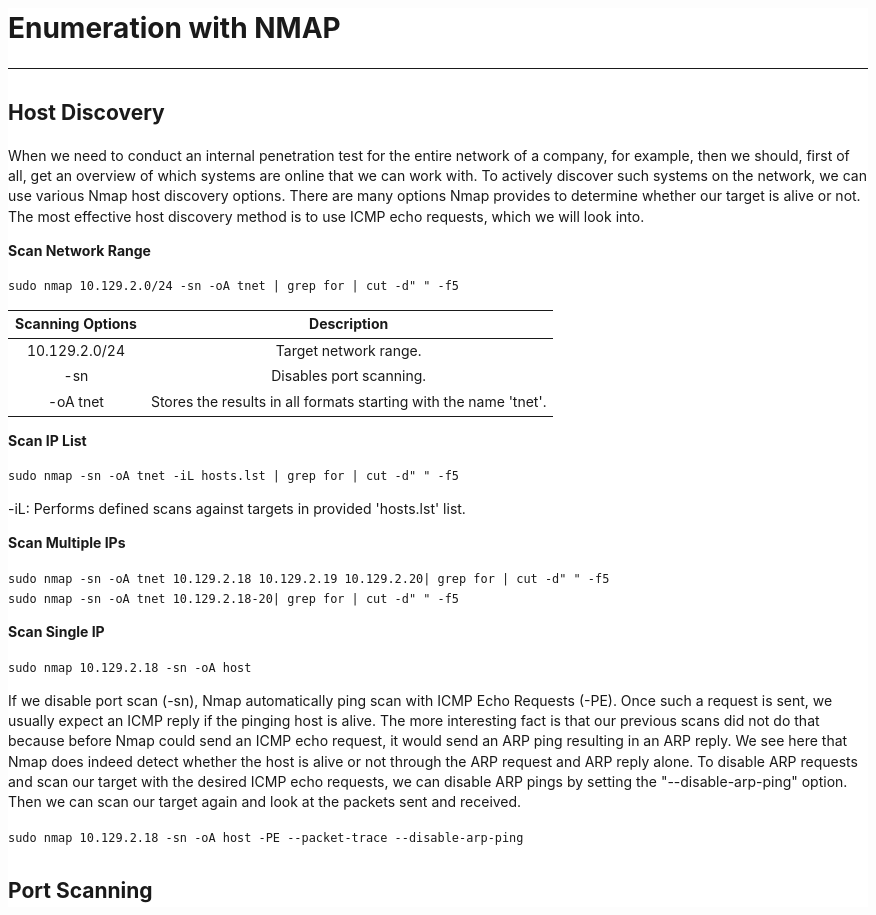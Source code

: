 # Enumeration with NMAP

------------------------------------------------------

## Host Discovery

When we need to conduct an internal penetration test for the entire network of a company, for example, then we should, first of all, get an overview of which systems are online that we can work with. To actively discover such systems on the network, we can use various Nmap host discovery options. There are many options Nmap provides to determine whether our target is alive or not. The most effective host discovery method is to use ICMP echo requests, which we will look into.

**Scan Network Range**
``` 
sudo nmap 10.129.2.0/24 -sn -oA tnet | grep for | cut -d" " -f5
```
|Scanning Options|	Description|
|:--------------:|:------------:|
|10.129.2.0/24	|Target network range.|
|-sn|	Disables port scanning.|
|-oA tnet|	Stores the results in all formats starting with the name 'tnet'.| 

**Scan IP List**
```
sudo nmap -sn -oA tnet -iL hosts.lst | grep for | cut -d" " -f5
```
-iL:	Performs defined scans against targets in provided 'hosts.lst' list.

**Scan Multiple IPs**
```
sudo nmap -sn -oA tnet 10.129.2.18 10.129.2.19 10.129.2.20| grep for | cut -d" " -f5
sudo nmap -sn -oA tnet 10.129.2.18-20| grep for | cut -d" " -f5
```

**Scan Single IP**
```
sudo nmap 10.129.2.18 -sn -oA host
```

If we disable port scan (-sn), Nmap automatically ping scan with ICMP Echo Requests (-PE). Once such a request is sent, we usually expect an ICMP reply if the pinging host is alive. The more interesting fact is that our previous scans did not do that because before Nmap could send an ICMP echo request, it would send an ARP ping resulting in an ARP reply.
We see here that Nmap does indeed detect whether the host is alive or not through the ARP request and ARP reply alone. To disable ARP requests and scan our target with the desired ICMP echo requests, we can disable ARP pings by setting the "--disable-arp-ping" option. Then we can scan our target again and look at the packets sent and received.
```
sudo nmap 10.129.2.18 -sn -oA host -PE --packet-trace --disable-arp-ping
```

## Port Scanning
